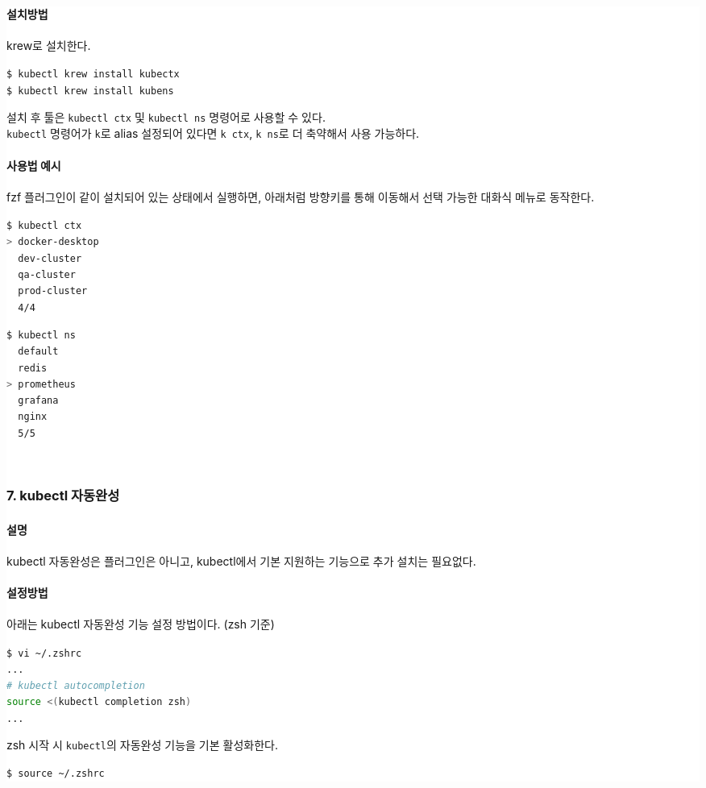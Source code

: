 #### 설치방법

krew로 설치한다.

```bash
$ kubectl krew install kubectx
$ kubectl krew install kubens
```

설치 후 툴은 `kubectl ctx` 및 `kubectl ns` 명령어로 사용할 수 있다.  
`kubectl` 명령어가 `k`로 alias 설정되어 있다면 `k ctx`, `k ns`로 더 축약해서 사용 가능하다.  

#### 사용법 예시

fzf 플러그인이 같이 설치되어 있는 상태에서 실행하면, 아래처럼 방향키를 통해 이동해서 선택 가능한 대화식 메뉴로 동작한다.

```bash
$ kubectl ctx
> docker-desktop
  dev-cluster
  qa-cluster
  prod-cluster
  4/4
```

```bash
$ kubectl ns
  default
  redis
> prometheus
  grafana
  nginx
  5/5
```

&nbsp;

### 7. kubectl 자동완성

#### 설명

kubectl 자동완성은 플러그인은 아니고, kubectl에서 기본 지원하는 기능으로 추가 설치는 필요없다.

#### 설정방법

아래는 kubectl 자동완성 기능 설정 방법이다. (zsh 기준)

```bash
$ vi ~/.zshrc
...
# kubectl autocompletion
source <(kubectl completion zsh)
...
```

zsh 시작 시 `kubectl`의 자동완성 기능을 기본 활성화한다.

```bash
$ source ~/.zshrc
```

